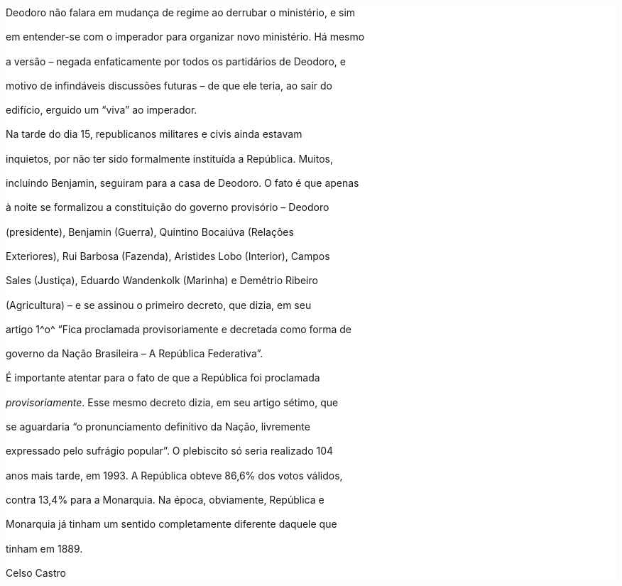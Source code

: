 Deodoro não falara em mudança de regime ao derrubar o ministério, e sim

em entender-se com o imperador para organizar novo ministério. Há mesmo

a versão – negada enfaticamente por todos os partidários de Deodoro, e

motivo de infindáveis discussões futuras – de que ele teria, ao sair do

edifício, erguido um “viva” ao imperador.



Na tarde do dia 15, republicanos militares e civis ainda estavam

inquietos, por não ter sido formalmente instituída a República. Muitos,

incluindo Benjamin, seguiram para a casa de Deodoro. O fato é que apenas

à noite se formalizou a constituição do governo provisório – Deodoro

(presidente), Benjamin (Guerra), Quintino Bocaiúva (Relações

Exteriores), Rui Barbosa (Fazenda), Aristides Lobo (Interior), Campos

Sales (Justiça), Eduardo Wandenkolk (Marinha) e Demétrio Ribeiro

(Agricultura) – e se assinou o primeiro decreto, que dizia, em seu

artigo 1^o^ “Fica proclamada provisoriamente e decretada como forma de

governo da Nação Brasileira – A República Federativa”.



É importante atentar para o fato de que a República foi proclamada

*provisoriamente*. Esse mesmo decreto dizia, em seu artigo sétimo, que

se aguardaria “o pronunciamento definitivo da Nação, livremente

expressado pelo sufrágio popular”. O plebiscito só seria realizado 104

anos mais tarde, em 1993. A República obteve 86,6% dos votos válidos,

contra 13,4% para a Monarquia. Na época, obviamente, República e

Monarquia já tinham um sentido completamente diferente daquele que

tinham em 1889.



Celso Castro




